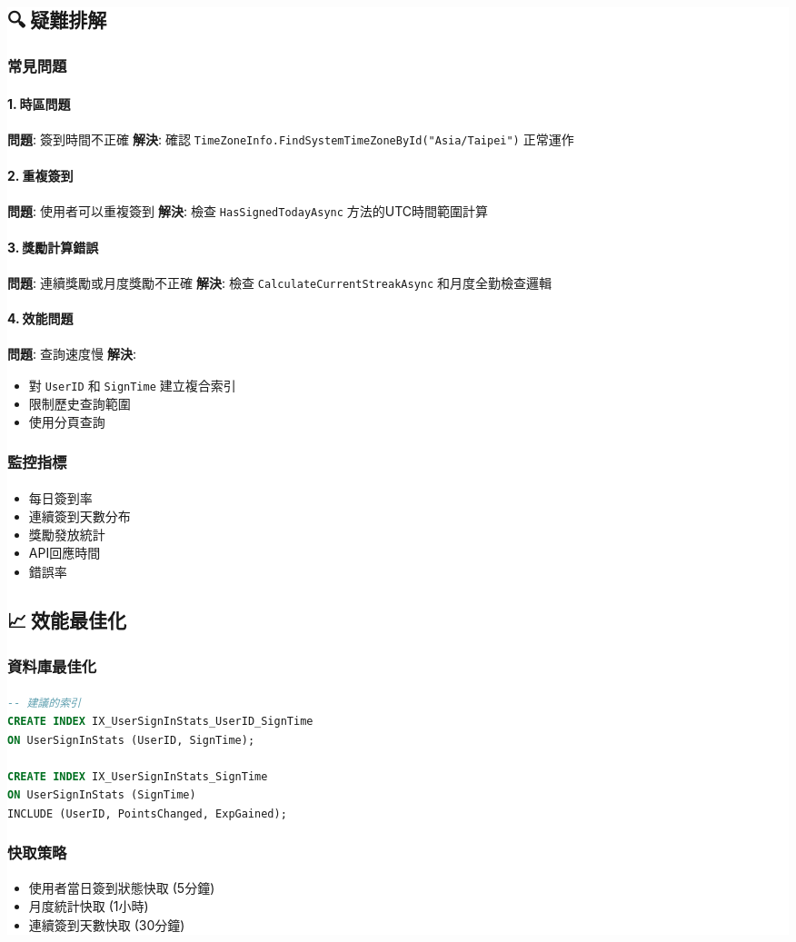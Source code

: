 ## 🔍 疑難排解

### 常見問題

#### 1. 時區問題
**問題**: 簽到時間不正確
**解決**: 確認 `TimeZoneInfo.FindSystemTimeZoneById("Asia/Taipei")` 正常運作

#### 2. 重複簽到
**問題**: 使用者可以重複簽到
**解決**: 檢查 `HasSignedTodayAsync` 方法的UTC時間範圍計算

#### 3. 獎勵計算錯誤
**問題**: 連續獎勵或月度獎勵不正確
**解決**: 檢查 `CalculateCurrentStreakAsync` 和月度全勤檢查邏輯

#### 4. 效能問題
**問題**: 查詢速度慢
**解決**: 
- 對 `UserID` 和 `SignTime` 建立複合索引
- 限制歷史查詢範圍
- 使用分頁查詢

### 監控指標

- 每日簽到率
- 連續簽到天數分布
- 獎勵發放統計
- API回應時間
- 錯誤率

## 📈 效能最佳化

### 資料庫最佳化

```sql
-- 建議的索引
CREATE INDEX IX_UserSignInStats_UserID_SignTime 
ON UserSignInStats (UserID, SignTime);

CREATE INDEX IX_UserSignInStats_SignTime 
ON UserSignInStats (SignTime) 
INCLUDE (UserID, PointsChanged, ExpGained);
```

### 快取策略

- 使用者當日簽到狀態快取 (5分鐘)
- 月度統計快取 (1小時)
- 連續簽到天數快取 (30分鐘)
